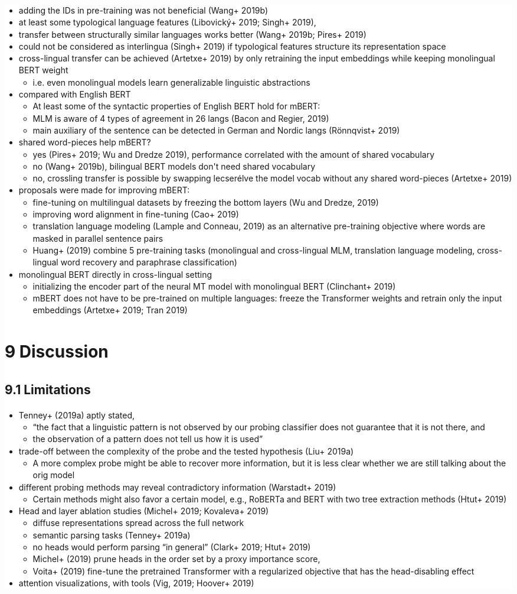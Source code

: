   * adding the IDs in pre-training was not beneficial (Wang+ 2019b)
  * at least some typological language features (Libovický+ 2019; Singh+ 2019),
  * transfer between structurally similar languages works better
    (Wang+ 2019b; Pires+ 2019)
  * could not be considered as interlingua (Singh+ 2019)
    if typological features structure its representation space
* cross-lingual transfer can be achieved (Artetxe+ 2019)
  by only retraining the input embeddings while keeping monolingual BERT weight
  * i.e. even monolingual models learn generalizable linguistic abstractions
* compared with English BERT
  * At least some of the syntactic properties of English BERT hold for mBERT:
  * MLM is aware of 4 types of agreement in 26 langs (Bacon and Regier, 2019)
  * main auxiliary of the sentence can be detected in German and Nordic langs
    (Rönnqvist+ 2019)
* shared word-pieces help mBERT?
  * yes (Pires+ 2019; Wu and Dredze 2019),
    performance correlated with the amount of shared vocabulary
  * no (Wang+ 2019b),
    bilingual BERT models don't need shared vocabulary
  * no, crossling transfer is possible by swapping lecserélve the model vocab
    without any shared word-pieces (Artetxe+ 2019)
* proposals were made for improving mBERT:
  * fine-tuning on multilingual datasets
    by freezing the bottom layers (Wu and Dredze, 2019)
  * improving word alignment in fine-tuning (Cao+ 2019)
  * translation language modeling (Lample and Conneau, 2019) as
    an alternative pre-training objective where
    words are masked in parallel sentence pairs
  * Huang+ (2019) combine 5 pre-training tasks
    (monolingual and cross-lingual MLM, translation language modeling,
    cross-lingual word recovery and paraphrase classification)
* monolingual BERT directly in cross-lingual setting
  * initializing the encoder part of the neural MT model with monolingual BERT
    (Clinchant+ 2019)
  * mBERT does not have to be pre-trained on multiple languages:
    freeze the Transformer weights and retrain only the input embeddings
    (Artetxe+ 2019; Tran 2019)

# 9 Discussion

## 9.1 Limitations

* Tenney+ (2019a) aptly stated,
  * “the fact that a linguistic pattern is not observed by our probing
    classifier does not guarantee that it is not there, and
  * the observation of a pattern does not tell us how it is used”
* trade-off between the complexity of the probe and the tested hypothesis
  (Liu+ 2019a)
  * A more complex probe might be able to recover more information,
    but it is less clear whether we are still talking about the orig model
* different probing methods may reveal contradictory information
  (Warstadt+ 2019)
  * Certain methods might also favor a certain model,
    e.g., RoBERTa and BERT with two tree extraction methods (Htut+ 2019)
* Head and layer ablation studies (Michel+ 2019; Kovaleva+ 2019)
  * diffuse representations spread across the full network
  * semantic parsing tasks (Tenney+ 2019a)
  * no heads would perform parsing “in general” (Clark+ 2019; Htut+ 2019)
  * Michel+ (2019) prune heads in the order set by a proxy importance score,
  * Voita+ (2019) fine-tune the pretrained Transformer with
    a regularized objective that has the head-disabling effect
* attention visualizations, with tools (Vig, 2019; Hoover+ 2019)